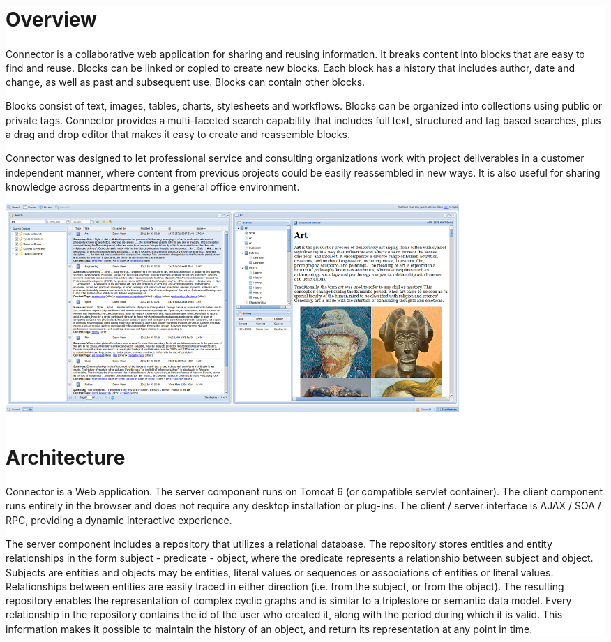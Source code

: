 
# Overview

Connector is a collaborative web application for sharing and reusing information. It breaks content into blocks that are easy to find and reuse. Blocks can be linked or copied to create new blocks. Each block has a history that includes author, date and change, as well as past and subsequent use. Blocks can contain other blocks.

Blocks consist of text, images, tables, charts, stylesheets and workflows. Blocks can be organized into collections using public or private tags. Connector provides a multi-faceted search capability that includes full text, structured and tag based searches, plus a drag and drop editor that makes it easy to create and reassemble blocks.

Connector was designed to let professional service and consulting organizations work with project deliverables in a customer independent manner, where content from previous projects could be easily reassembled in new ways. It is also useful for sharing knowledge across departments in a general office environment.

![Screen capture for Overview](Connector/meta/images/03-Overview.png "Overview")

# Architecture

Connector is a Web application. The server component runs on Tomcat 6 (or compatible servlet container). The client component runs entirely in the browser and does not require any desktop installation or plug-ins. The client / server interface is AJAX / SOA / RPC, providing a dynamic interactive experience.

The server component includes a repository that utilizes a relational database. The repository stores entities and entity relationships in the form subject - predicate - object, where the predicate represents a relationship between subject and object. Subjects are entities and objects may be entities, literal values or sequences or associations of entities or literal values. Relationships between entities are easily traced in either direction (i.e. from the subject, or from the object). The resulting repository enables the representation of complex cyclic graphs and is similar to a triplestore or semantic data model. Every relationship in the repository contains the id of the user who created it, along with the period during which it is valid. This information makes it possible to maintain the history of an object, and return its representation at any point in time.
